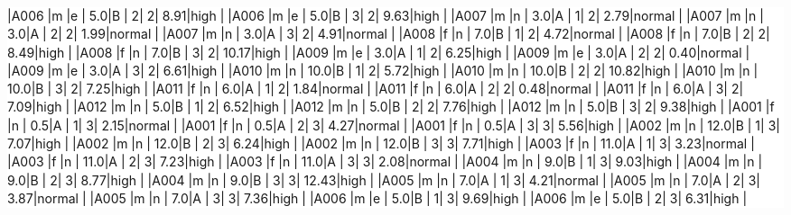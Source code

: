 |A006    |m   |e             |  5.0|B         |   2|    2|    8.91|high             |
|A006    |m   |e             |  5.0|B         |   3|    2|    9.63|high             |
|A007    |m   |n             |  3.0|A         |   1|    2|    2.79|normal           |
|A007    |m   |n             |  3.0|A         |   2|    2|    1.99|normal           |
|A007    |m   |n             |  3.0|A         |   3|    2|    4.91|normal           |
|A008    |f   |n             |  7.0|B         |   1|    2|    4.72|normal           |
|A008    |f   |n             |  7.0|B         |   2|    2|    8.49|high             |
|A008    |f   |n             |  7.0|B         |   3|    2|   10.17|high             |
|A009    |m   |e             |  3.0|A         |   1|    2|    6.25|high             |
|A009    |m   |e             |  3.0|A         |   2|    2|    0.40|normal           |
|A009    |m   |e             |  3.0|A         |   3|    2|    6.61|high             |
|A010    |m   |n             | 10.0|B         |   1|    2|    5.72|high             |
|A010    |m   |n             | 10.0|B         |   2|    2|   10.82|high             |
|A010    |m   |n             | 10.0|B         |   3|    2|    7.25|high             |
|A011    |f   |n             |  6.0|A         |   1|    2|    1.84|normal           |
|A011    |f   |n             |  6.0|A         |   2|    2|    0.48|normal           |
|A011    |f   |n             |  6.0|A         |   3|    2|    7.09|high             |
|A012    |m   |n             |  5.0|B         |   1|    2|    6.52|high             |
|A012    |m   |n             |  5.0|B         |   2|    2|    7.76|high             |
|A012    |m   |n             |  5.0|B         |   3|    2|    9.38|high             |
|A001    |f   |n             |  0.5|A         |   1|    3|    2.15|normal           |
|A001    |f   |n             |  0.5|A         |   2|    3|    4.27|normal           |
|A001    |f   |n             |  0.5|A         |   3|    3|    5.56|high             |
|A002    |m   |n             | 12.0|B         |   1|    3|    7.07|high             |
|A002    |m   |n             | 12.0|B         |   2|    3|    6.24|high             |
|A002    |m   |n             | 12.0|B         |   3|    3|    7.71|high             |
|A003    |f   |n             | 11.0|A         |   1|    3|    3.23|normal           |
|A003    |f   |n             | 11.0|A         |   2|    3|    7.23|high             |
|A003    |f   |n             | 11.0|A         |   3|    3|    2.08|normal           |
|A004    |m   |n             |  9.0|B         |   1|    3|    9.03|high             |
|A004    |m   |n             |  9.0|B         |   2|    3|    8.77|high             |
|A004    |m   |n             |  9.0|B         |   3|    3|   12.43|high             |
|A005    |m   |n             |  7.0|A         |   1|    3|    4.21|normal           |
|A005    |m   |n             |  7.0|A         |   2|    3|    3.87|normal           |
|A005    |m   |n             |  7.0|A         |   3|    3|    7.36|high             |
|A006    |m   |e             |  5.0|B         |   1|    3|    9.69|high             |
|A006    |m   |e             |  5.0|B         |   2|    3|    6.31|high             |